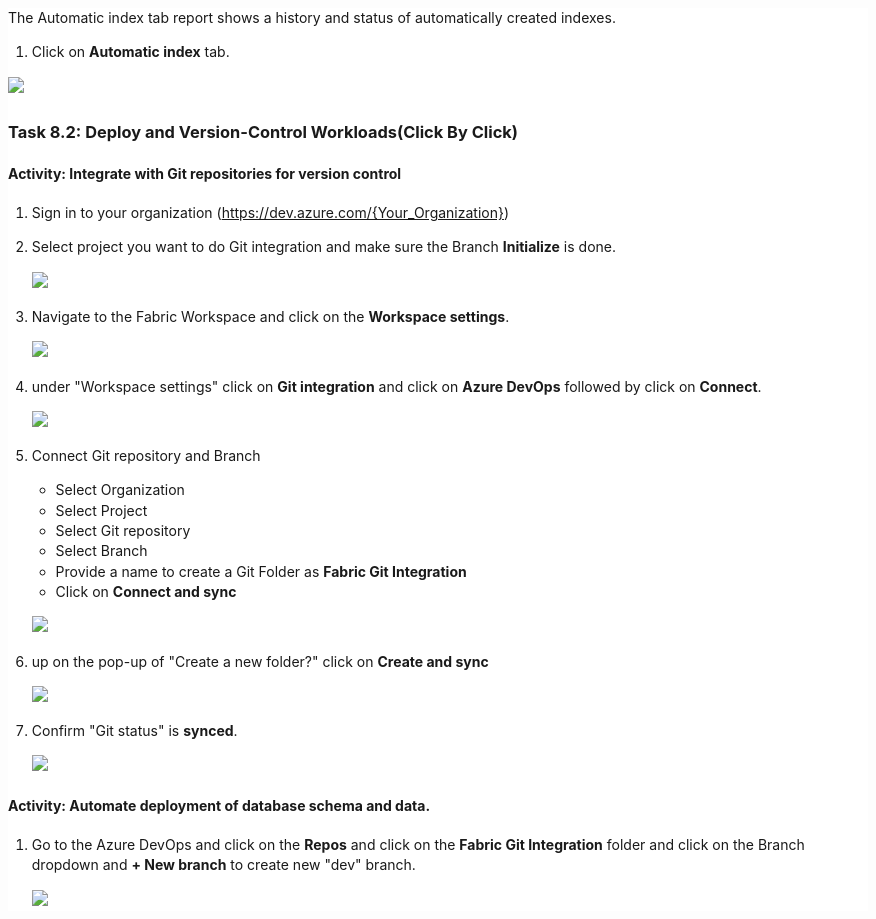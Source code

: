 The Automatic index tab report shows a history and status of automatically created indexes.

1. Click on **Automatic index** tab.

![](../media/f67.png)


### Task 8.2: Deploy and Version-Control Workloads(Click By Click)

#### Activity: Integrate with Git repositories for version control

1. Sign in to your organization (https://dev.azure.com/{Your_Organization}) 


2. Select project you want to do Git integration and make sure the Branch **Initialize** is done.

    ![](../media/git-init.png)

3. Navigate to the Fabric Workspace and click on the **Workspace settings**.

    ![](../media/1.2.png)

5. under "Workspace settings" click on **Git integration** and click on **Azure DevOps** followed by click on **Connect**.

    ![](../media/1.3.png)

6. Connect Git repository and Branch
    - Select Organization
    - Select Project
    - Select Git repository
    - Select Branch
    - Provide a name to create a Git Folder as **Fabric Git Integration**
    - Click on **Connect and sync**

    ![](../media/1.4.png)

7. up on the pop-up of "Create a new folder?" click on **Create and sync**

    ![](../media/1.5.png)

8. Confirm "Git status" is **synced**.

    ![](../media/f91.png)

#### Activity: Automate deployment of database schema and data.    

1. Go to the Azure DevOps and click on the **Repos** and click on the **Fabric Git Integration** folder and click on the Branch dropdown and **+ New branch** to create new "dev" branch.

    ![](../media/1.7.png)
